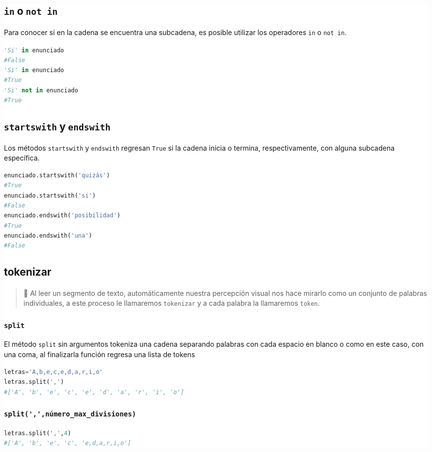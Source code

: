 ## `in` o `not in`

Para conocer si en la cadena se encuentra una subcadena, es posible utilizar los operadores `in` o `not in`.

```python
'Si' in enunciado
#False
'Si' in enunciado
#True
'Si' not in enunciado
#True
```

## `startswith` y `endswith`

Los métodos `startswith` y `endswith` regresan `True` si la cadena inicia o termina, respectivamente, con alguna subcadena específica.

```python
enunciado.startswith('quizás')
#True
enunciado.startswith('si')
#False
enunciado.endswith('posibilidad')
#True
enunciado.endswith('una')
#False
```

## tokenizar

>📎 Al leer un segmento de texto, automáticamente nuestra percepción visual nos hace mirarlo como
un conjunto de palabras individuales, a este proceso le llamaremos `tokenizar` y a cada palabra la llamaremos `token`.


### `split`

El método `split` sin argumentos tokeniza una cadena separando palabras con cada
espacio en blanco o como en este caso, con una coma, al finalizarla función regresa una lista de tokens

```python
letras='A,b,e,c,e,d,a,r,i,o'
letras.split(',')
#['A', 'b', 'e', 'c', 'e', 'd', 'a', 'r', 'i', 'o']
```

### `split(',',número_max_divisiones)`

```python
letras.split(',',4)
#['A', 'b', 'e', 'c', 'e,d,a,r,i,o']
```
